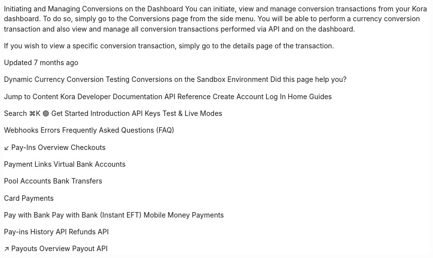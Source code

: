 Initiating and Managing Conversions on the Dashboard
You can initiate, view and manage conversion transactions from your Kora dashboard. To do so, simply go to the Conversions page from the side menu. You will be able to perform a currency conversion transaction and also view and manage all conversion transactions performed via API and on the dashboard.


If you wish to view a specific conversion transaction, simply go to the details page of the transaction.


Updated 7 months ago

Dynamic Currency Conversion
Testing Conversions on the Sandbox Environment
Did this page help you?

Jump to Content
Kora Developer Documentation
API Reference
Create Account
Log In
Home
Guides

Search
⌘K
🟢 Get Started
Introduction
API Keys
Test & Live Modes

Webhooks
Errors
Frequently Asked Questions (FAQ)

↙️ Pay-Ins
Overview
Checkouts

Payment Links
Virtual Bank Accounts

Pool Accounts
Bank Transfers

Card Payments

Pay with Bank
Pay with Bank (Instant EFT)
Mobile Money Payments

Pay-ins History API
Refunds API

↗️ Payouts
Overview
Payout API
